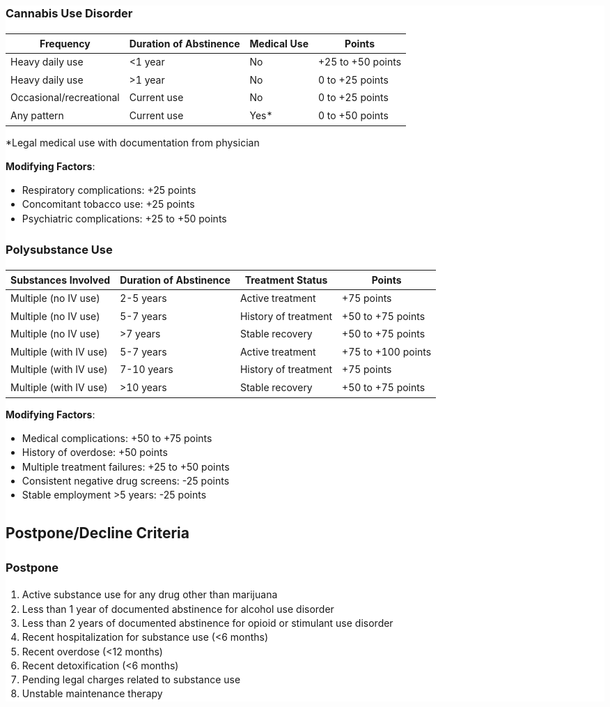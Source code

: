 ### Cannabis Use Disorder

| Frequency | Duration of Abstinence | Medical Use | Points |
|-----------|---------------------|-----------|--------|
| Heavy daily use | <1 year | No | +25 to +50 points |
| Heavy daily use | >1 year | No | 0 to +25 points |
| Occasional/recreational | Current use | No | 0 to +25 points |
| Any pattern | Current use | Yes* | 0 to +50 points |

*Legal medical use with documentation from physician

**Modifying Factors**:
- Respiratory complications: +25 points
- Concomitant tobacco use: +25 points
- Psychiatric complications: +25 to +50 points

### Polysubstance Use

| Substances Involved | Duration of Abstinence | Treatment Status | Points |
|---------------------|----------------------|------------------|--------|
| Multiple (no IV use) | 2-5 years | Active treatment | +75 points |
| Multiple (no IV use) | 5-7 years | History of treatment | +50 to +75 points |
| Multiple (no IV use) | >7 years | Stable recovery | +50 to +75 points |
| Multiple (with IV use) | 5-7 years | Active treatment | +75 to +100 points |
| Multiple (with IV use) | 7-10 years | History of treatment | +75 points |
| Multiple (with IV use) | >10 years | Stable recovery | +50 to +75 points |

**Modifying Factors**:
- Medical complications: +50 to +75 points
- History of overdose: +50 points
- Multiple treatment failures: +25 to +50 points
- Consistent negative drug screens: -25 points
- Stable employment >5 years: -25 points

## Postpone/Decline Criteria

### Postpone

1. Active substance use for any drug other than marijuana
2. Less than 1 year of documented abstinence for alcohol use disorder
3. Less than 2 years of documented abstinence for opioid or stimulant use disorder
4. Recent hospitalization for substance use (<6 months)
5. Recent overdose (<12 months)
6. Recent detoxification (<6 months)
7. Pending legal charges related to substance use
8. Unstable maintenance therapy
